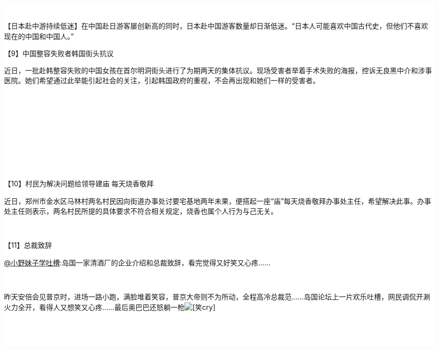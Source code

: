 </p>
<p>
	<img src="http://pic.yupoo.com/dapenti/EZGvoYM6/15xjAj.jpg" alt=""> 
</p>
<p>
	【日本赴中游持续低迷】在中国赴日游客屡创新高的同时，日本赴中国游客数量却日渐低迷。“日本人可能喜欢中国古代史，但他们不喜欢现在的中国和中国人。”
</p>
<p>
	【9】中国整容失败者韩国街头抗议
</p>
<p>
	近日，一批赴韩整容失败的中国女孩在首尔明洞街头进行了为期两天的集体抗议。现场受害者举着手术失败的海报，控诉无良黑中介和涉事医院。她们希望通过此举能引起社会的关注，引起韩国政府的重视，不会再出现和她们一样的受害者。&#160;
</p>
<div>
	<img src="http://pic.yupoo.com/dapenti/EZH6y32J/WxlmZ.jpg" alt=""><br>
</div>
<p>
	<img src="http://pic.yupoo.com/dapenti/EZH6xmWF/gibDS.jpg" alt=""> 
</p>
<p>
	<img src="http://pic.yupoo.com/dapenti/EZH6xCDn/jSoni.jpg" alt=""> 
</p>
<p>
	<img src="http://pic.yupoo.com/dapenti/EZH6xHZ0/871Db.jpg" alt=""> 
</p>
<p>
	<img src="http://pic.yupoo.com/dapenti/EZH6xgaK/HfGzl.jpg" alt=""> 
</p>
<p>
	【10】村民为解决问题给领导建庙 每天烧香敬拜
</p>
<p>
	近日，郑州市金水区马林村两名村民因向街道办事处讨要宅基地两年未果，便搭起一座“庙”每天烧香敬拜办事处主任，希望解决此事。办事处主任则表示，两名村民所提的具体要求不符合相关规定，烧香也属个人行为与己无关。
</p>
<p>
	<img src="http://pic.yupoo.com/dapenti/EZGvoI4A/fCGe6.jpg" alt=""> 
</p>
<p>
	【11】总裁致辞&#160;
</p>
<div class="WB_info">
	<a class="W_fb S_txt1" href="http://weibo.com/xuetucao">@小野妹子学吐槽</a>:岛国一家清酒厂的企业介绍和总裁致辞，看完觉得又好笑又心疼……
</div>
<p>
	<img src="http://ww3.sinaimg.cn/bmiddle/c0788b86gw1ewlh1vzhcdj20ac0qoq7b.jpg" alt=""> 
</p>
<p>
	昨天安倍会见普京时，进场一路小跑，满脸堆着笑容，普京大帝则不为所动，全程高冷总裁范……岛国论坛上一片欢乐吐槽，网民调侃开涮火力全开，看得人又想笑又心疼……最后奥巴巴还怒躺一枪<img src="http://img.t.sinajs.cn/t4/appstyle/expression/ext/normal/34/xiaoku_org.gif" title="[笑cry]" alt="[笑cry]"> 
</p>
<p>
	<img src="http://ww3.sinaimg.cn/bmiddle/73ca06fcgw1ewkuz2lt2ag208n0akx6p.gif" alt="">&#160;
</p>
<p>
	<img src="http://ww2.sinaimg.cn/bmiddle/73ca06fcgw1ewkux7lyicj20c8551qoa.jpg" alt=""> 
</p>